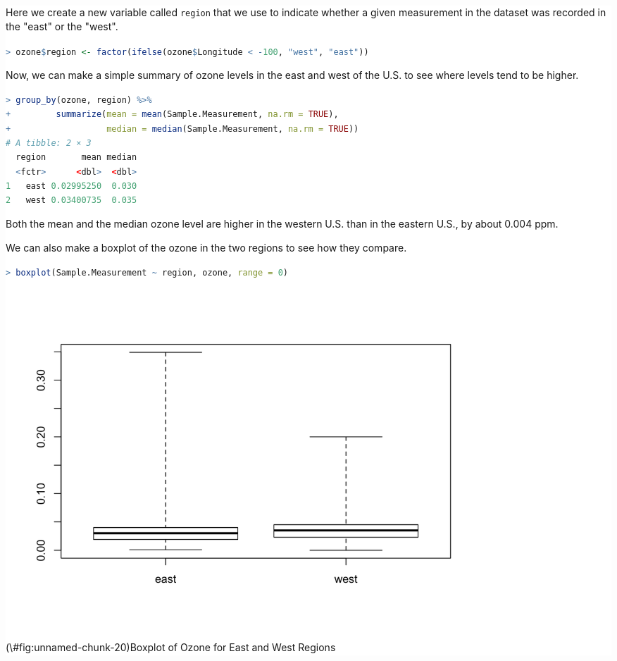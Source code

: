 Here we create a new variable called `region` that we use to indicate whether a given measurement in the dataset was recorded in the "east" or the "west". 


```r
> ozone$region <- factor(ifelse(ozone$Longitude < -100, "west", "east"))
```


Now, we can make a simple summary of ozone levels in the east and west of the U.S. to see where levels tend to be higher.


```r
> group_by(ozone, region) %>%
+         summarize(mean = mean(Sample.Measurement, na.rm = TRUE),
+                   median = median(Sample.Measurement, na.rm = TRUE))
# A tibble: 2 × 3
  region       mean median
  <fctr>      <dbl>  <dbl>
1   east 0.02995250  0.030
2   west 0.03400735  0.035
```

Both the mean and the median ozone level are higher in the western U.S. than in the eastern U.S., by about 0.004 ppm.

We can also make a boxplot of the ozone in the two regions to see how they compare.


```r
> boxplot(Sample.Measurement ~ region, ozone, range = 0)
```

<div class="figure">
<img src="images/EDA-unnamed-chunk-20-1.png" alt="Boxplot of Ozone for East and West Regions" width="672" />
<p class="caption">(\#fig:unnamed-chunk-20)Boxplot of Ozone for East and West Regions</p>
</div>
